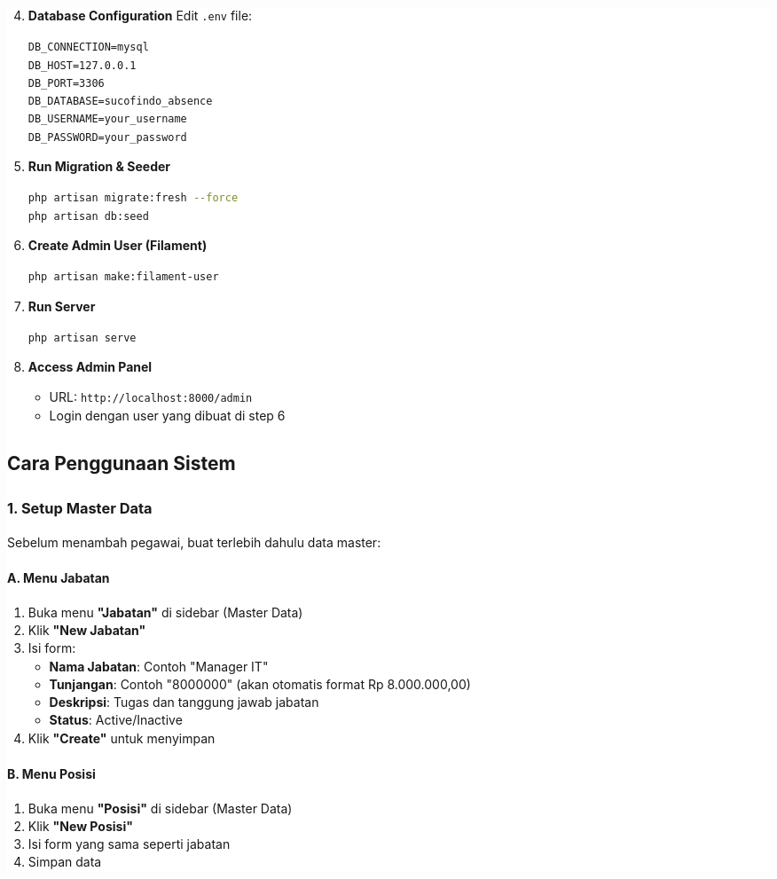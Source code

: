 4. **Database Configuration**
   Edit `.env` file:

    ```
    DB_CONNECTION=mysql
    DB_HOST=127.0.0.1
    DB_PORT=3306
    DB_DATABASE=sucofindo_absence
    DB_USERNAME=your_username
    DB_PASSWORD=your_password
    ```

5. **Run Migration & Seeder**

    ```bash
    php artisan migrate:fresh --force
    php artisan db:seed
    ```

6. **Create Admin User (Filament)**

    ```bash
    php artisan make:filament-user
    ```

7. **Run Server**

    ```bash
    php artisan serve
    ```

8. **Access Admin Panel**
    - URL: `http://localhost:8000/admin`
    - Login dengan user yang dibuat di step 6

## Cara Penggunaan Sistem

### 1. Setup Master Data

Sebelum menambah pegawai, buat terlebih dahulu data master:

#### A. Menu Jabatan

1. Buka menu **"Jabatan"** di sidebar (Master Data)
2. Klik **"New Jabatan"**
3. Isi form:
    - **Nama Jabatan**: Contoh "Manager IT"
    - **Tunjangan**: Contoh "8000000" (akan otomatis format Rp 8.000.000,00)
    - **Deskripsi**: Tugas dan tanggung jawab jabatan
    - **Status**: Active/Inactive
4. Klik **"Create"** untuk menyimpan

#### B. Menu Posisi

1. Buka menu **"Posisi"** di sidebar (Master Data)
2. Klik **"New Posisi"**
3. Isi form yang sama seperti jabatan
4. Simpan data
